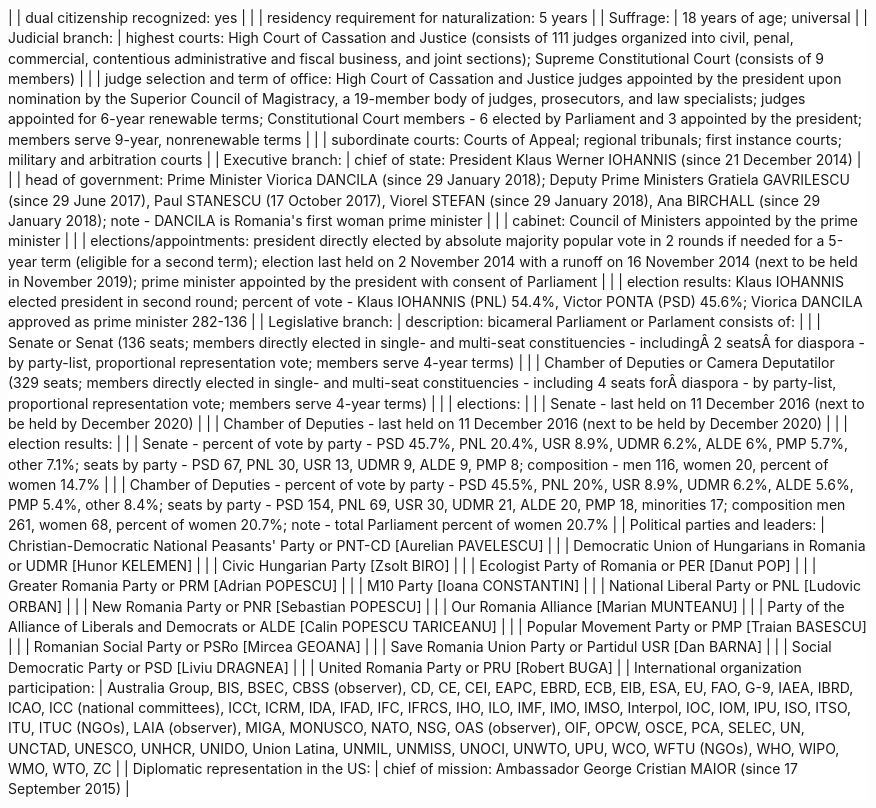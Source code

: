 | | dual citizenship recognized: yes |
| | residency requirement for naturalization: 5 years |
| Suffrage: | 18 years of age; universal |
| Judicial branch: | highest courts: High Court of Cassation and Justice (consists of 111 judges organized into civil, penal, commercial, contentious administrative and fiscal business, and joint sections); Supreme Constitutional Court (consists of 9 members) |
| | judge selection and term of office: High Court of Cassation and Justice judges appointed by the president upon nomination by the Superior Council of Magistracy, a 19-member body of judges, prosecutors, and law specialists; judges appointed for 6-year renewable terms; Constitutional Court members - 6 elected by Parliament and 3 appointed by the president; members serve 9-year, nonrenewable terms |
| | subordinate courts: Courts of Appeal; regional tribunals; first instance courts; military and arbitration courts |
| Executive branch: | chief of state: President Klaus Werner IOHANNIS (since 21 December 2014) |
| | head of government: Prime Minister Viorica DANCILA (since 29 January 2018); Deputy Prime Ministers Gratiela GAVRILESCU (since 29 June 2017), Paul STANESCU (17 October 2017), Viorel STEFAN (since 29 January 2018), Ana BIRCHALL (since 29 January 2018); note - DANCILA is Romania's first woman prime minister |
| | cabinet: Council of Ministers appointed by the prime minister |
| | elections/appointments: president directly elected by absolute majority popular vote in 2 rounds if needed for a 5-year term (eligible for a second term); election last held on 2 November 2014 with a runoff on 16 November 2014 (next to be held in November 2019); prime minister appointed by the president with consent of Parliament |
| | election results: Klaus IOHANNIS elected president in second round; percent of vote - Klaus IOHANNIS (PNL) 54.4%, Victor PONTA (PSD) 45.6%; Viorica DANCILA approved as prime minister 282-136 |
| Legislative branch: | description: bicameral Parliament or Parlament consists of: |
| | Senate or Senat (136 seats; members directly elected in single- and multi-seat constituencies - includingÂ 2 seatsÂ for diaspora - by party-list, proportional representation vote; members serve 4-year terms) |
| | Chamber of Deputies or Camera Deputatilor (329 seats; members directly elected in single- and multi-seat constituencies - including 4 seats forÂ diaspora - by party-list, proportional representation vote; members serve 4-year terms) |
| | elections: |
| | Senate - last held on 11 December 2016 (next to be held by December 2020) |
| | Chamber of Deputies - last held on 11 December 2016 (next to be held by December 2020) |
| | election results: |
| | Senate - percent of vote by party - PSD 45.7%, PNL 20.4%, USR 8.9%, UDMR 6.2%, ALDE 6%, PMP 5.7%, other 7.1%; seats by party - PSD 67, PNL 30, USR 13, UDMR 9, ALDE 9, PMP 8; composition - men 116, women 20, percent of women 14.7% |
| | Chamber of Deputies - percent of vote by party - PSD 45.5%, PNL 20%, USR 8.9%, UDMR 6.2%, ALDE 5.6%, PMP 5.4%, other 8.4%; seats by party - PSD 154, PNL 69, USR 30, UDMR 21, ALDE 20, PMP 18, minorities 17; composition men 261, women 68, percent of women 20.7%; note - total Parliament percent of women 20.7% |
| Political parties and leaders: | Christian-Democratic National Peasants' Party or PNT-CD [Aurelian PAVELESCU] |
| | Democratic Union of Hungarians in Romania or UDMR [Hunor KELEMEN] |
| | Civic Hungarian Party [Zsolt BIRO] |
| | Ecologist Party of Romania or PER [Danut POP] |
| | Greater Romania Party or PRM [Adrian POPESCU] |
| | M10 Party [Ioana CONSTANTIN] |
| | National Liberal Party or PNL [Ludovic ORBAN] |
| | New Romania Party or PNR [Sebastian POPESCU] |
| | Our Romania Alliance [Marian MUNTEANU] |
| | Party of the Alliance of Liberals and Democrats or ALDE [Calin POPESCU TARICEANU] |
| | Popular Movement Party or PMP [Traian BASESCU] |
| | Romanian Social Party or PSRo [Mircea GEOANA] |
| | Save Romania Union Party or Partidul USR [Dan BARNA] |
| | Social Democratic Party or PSD [Liviu DRAGNEA] |
| | United Romania Party or PRU [Robert BUGA] |
| International organization participation: | Australia Group, BIS, BSEC, CBSS (observer), CD, CE, CEI, EAPC, EBRD, ECB, EIB, ESA, EU, FAO, G-9, IAEA, IBRD, ICAO, ICC (national committees), ICCt, ICRM, IDA, IFAD, IFC, IFRCS, IHO, ILO, IMF, IMO, IMSO, Interpol, IOC, IOM, IPU, ISO, ITSO, ITU, ITUC (NGOs), LAIA (observer), MIGA, MONUSCO, NATO, NSG, OAS (observer), OIF, OPCW, OSCE, PCA, SELEC, UN, UNCTAD, UNESCO, UNHCR, UNIDO, Union Latina, UNMIL, UNMISS, UNOCI, UNWTO, UPU, WCO, WFTU (NGOs), WHO, WIPO, WMO, WTO, ZC |
| Diplomatic representation in the US: | chief of mission: Ambassador George Cristian MAIOR (since 17 September 2015) |